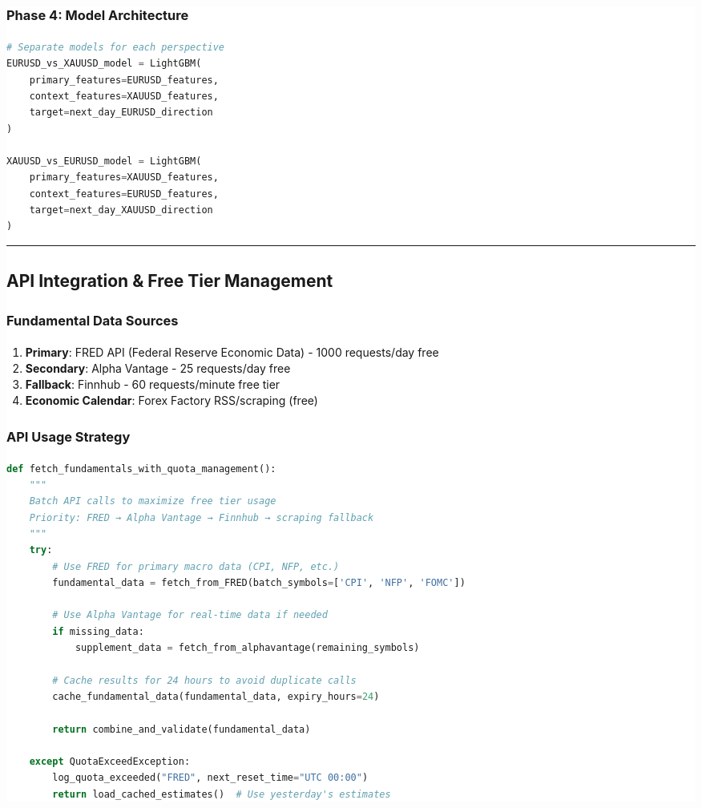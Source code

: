 ### Phase 4: Model Architecture
```python
# Separate models for each perspective
EURUSD_vs_XAUUSD_model = LightGBM(
    primary_features=EURUSD_features,  
    context_features=XAUUSD_features,
    target=next_day_EURUSD_direction
)

XAUUSD_vs_EURUSD_model = LightGBM(
    primary_features=XAUUSD_features,
    context_features=EURUSD_features, 
    target=next_day_XAUUSD_direction
)
```

---

## API Integration & Free Tier Management

### Fundamental Data Sources
1. **Primary**: FRED API (Federal Reserve Economic Data) - 1000 requests/day free
2. **Secondary**: Alpha Vantage - 25 requests/day free  
3. **Fallback**: Finnhub - 60 requests/minute free tier
4. **Economic Calendar**: Forex Factory RSS/scraping (free)

### API Usage Strategy
```python
def fetch_fundamentals_with_quota_management():
    """
    Batch API calls to maximize free tier usage
    Priority: FRED → Alpha Vantage → Finnhub → scraping fallback
    """
    try:
        # Use FRED for primary macro data (CPI, NFP, etc.)
        fundamental_data = fetch_from_FRED(batch_symbols=['CPI', 'NFP', 'FOMC'])
        
        # Use Alpha Vantage for real-time data if needed
        if missing_data:
            supplement_data = fetch_from_alphavantage(remaining_symbols)
        
        # Cache results for 24 hours to avoid duplicate calls
        cache_fundamental_data(fundamental_data, expiry_hours=24)
        
        return combine_and_validate(fundamental_data)
        
    except QuotaExceedException:
        log_quota_exceeded("FRED", next_reset_time="UTC 00:00") 
        return load_cached_estimates()  # Use yesterday's estimates
```

